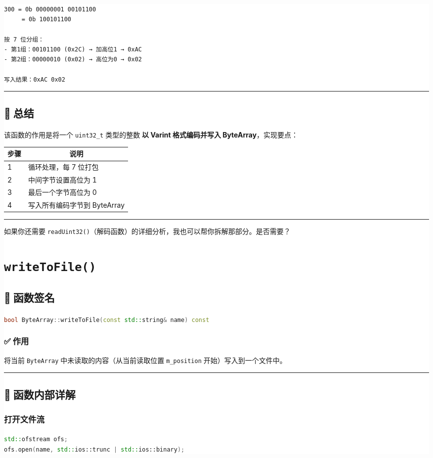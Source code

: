 ```text
300 = 0b 00000001 00101100
     = 0b 100101100

按 7 位分组：
- 第1组：00101100 (0x2C) → 加高位1 → 0xAC
- 第2组：00000010 (0x02) → 高位为0 → 0x02

写入结果：0xAC 0x02
```

---

## 🧠 总结

该函数的作用是将一个 `uint32_t` 类型的整数 **以 Varint 格式编码并写入 ByteArray**，实现要点：

| 步骤  | 说明                  |
| --- | ------------------- |
| 1   | 循环处理，每 7 位打包        |
| 2   | 中间字节设置高位为 1         |
| 3   | 最后一个字节高位为 0         |
| 4   | 写入所有编码字节到 ByteArray |

---

如果你还需要 `readUint32()`（解码函数）的详细分析，我也可以帮你拆解那部分。是否需要？

# `writeToFile()`

## 📌 函数签名

```cpp
bool ByteArray::writeToFile(const std::string& name) const
```

### ✅ 作用

将当前 `ByteArray` 中未读取的内容（从当前读取位置 `m_position` 开始）写入到一个文件中。

---

## 📘 函数内部详解

### 打开文件流

```cpp
std::ofstream ofs;
ofs.open(name, std::ios::trunc | std::ios::binary);
```
